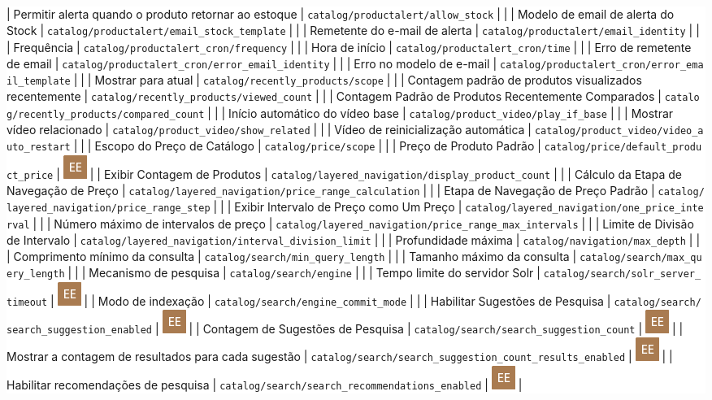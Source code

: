 | Permitir alerta quando o produto retornar ao estoque | `catalog/productalert/allow_stock` |  |
| Modelo de email de alerta do Stock | `catalog/productalert/email_stock_template` |  |
| Remetente do e-mail de alerta | `catalog/productalert/email_identity` |  |
| Frequência | `catalog/productalert_cron/frequency` |  |
| Hora de início | `catalog/productalert_cron/time` |  |
| Erro de remetente de email | `catalog/productalert_cron/error_email_identity` |  |
| Erro no modelo de e-mail | `catalog/productalert_cron/error_email_template` |  |
| Mostrar para atual | `catalog/recently_products/scope` |  |
| Contagem padrão de produtos visualizados recentemente | `catalog/recently_products/viewed_count` |  |
| Contagem Padrão de Produtos Recentemente Comparados | `catalog/recently_products/compared_count` |  |
| Início automático do vídeo base | `catalog/product_video/play_if_base` |  |
| Mostrar vídeo relacionado | `catalog/product_video/show_related` |  |
| Vídeo de reinicialização automática | `catalog/product_video/video_auto_restart` |  |
| Escopo do Preço de Catálogo | `catalog/price/scope` |  |
| Preço de Produto Padrão | `catalog/price/default_product_price` | ![Somente Commerce](/help/assets/configuration/cloud-ee.png) |
| Exibir Contagem de Produtos | `catalog/layered_navigation/display_product_count` |  |
| Cálculo da Etapa de Navegação de Preço | `catalog/layered_navigation/price_range_calculation` |  |
| Etapa de Navegação de Preço Padrão | `catalog/layered_navigation/price_range_step` |  |
| Exibir Intervalo de Preço como Um Preço | `catalog/layered_navigation/one_price_interval` |  |
| Número máximo de intervalos de preço | `catalog/layered_navigation/price_range_max_intervals` |  |
| Limite de Divisão de Intervalo | `catalog/layered_navigation/interval_division_limit` |  |
| Profundidade máxima | `catalog/navigation/max_depth` |  |
| Comprimento mínimo da consulta | `catalog/search/min_query_length` |  |
| Tamanho máximo da consulta | `catalog/search/max_query_length` |  |
| Mecanismo de pesquisa | `catalog/search/engine` |  |
| Tempo limite do servidor Solr | `catalog/search/solr_server_timeout` | ![Somente Commerce](/help/assets/configuration/cloud-ee.png) |
| Modo de indexação | `catalog/search/engine_commit_mode` |  |
| Habilitar Sugestões de Pesquisa | `catalog/search/search_suggestion_enabled` | ![Somente Commerce](/help/assets/configuration/cloud-ee.png) |
| Contagem de Sugestões de Pesquisa | `catalog/search/search_suggestion_count` | ![Somente Commerce](/help/assets/configuration/cloud-ee.png) |
| Mostrar a contagem de resultados para cada sugestão | `catalog/search/search_suggestion_count_results_enabled` | ![Somente Commerce](/help/assets/configuration/cloud-ee.png) |
| Habilitar recomendações de pesquisa | `catalog/search/search_recommendations_enabled` | ![Somente Commerce](/help/assets/configuration/cloud-ee.png) |
